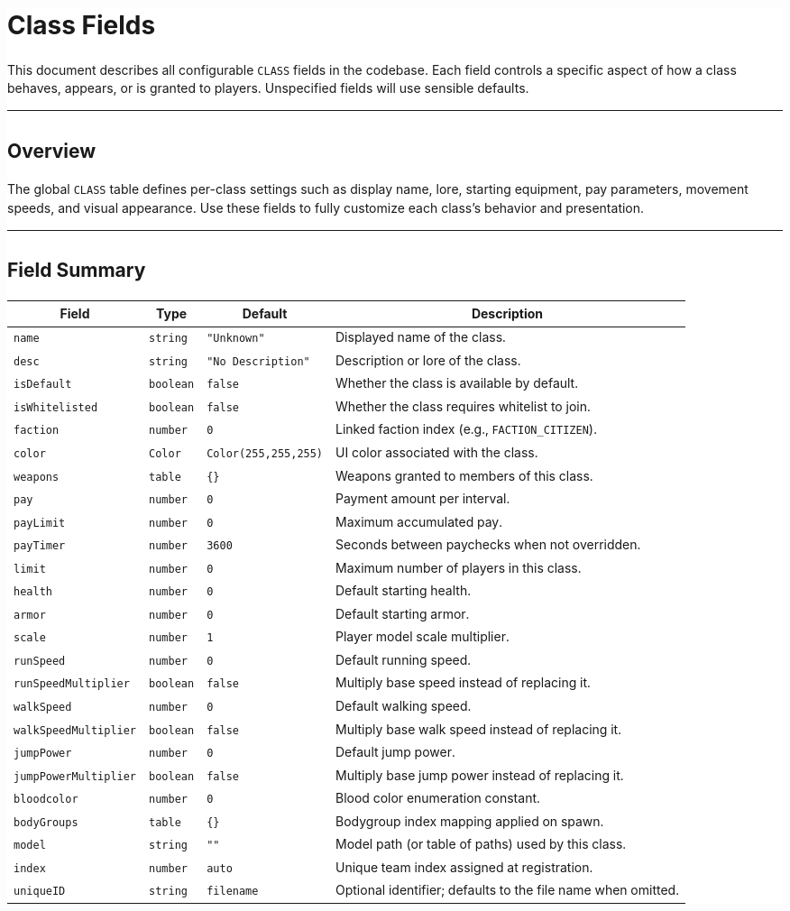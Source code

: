 # Class Fields

This document describes all configurable `CLASS` fields in the codebase. Each field controls a specific aspect of how a class behaves, appears, or is granted to players. Unspecified fields will use sensible defaults.

---

## Overview

The global `CLASS` table defines per-class settings such as display name, lore, starting equipment, pay parameters, movement speeds, and visual appearance. Use these fields to fully customize each class’s behavior and presentation.

---

## Field Summary

| Field | Type | Default | Description |
|---|---|---|---|
| `name` | `string` | `"Unknown"` | Displayed name of the class. |
| `desc` | `string` | `"No Description"` | Description or lore of the class. |
| `isDefault` | `boolean` | `false` | Whether the class is available by default. |
| `isWhitelisted` | `boolean` | `false` | Whether the class requires whitelist to join. |
| `faction` | `number` | `0` | Linked faction index (e.g., `FACTION_CITIZEN`). |
| `color` | `Color` | `Color(255,255,255)` | UI color associated with the class. |
| `weapons` | `table` | `{}` | Weapons granted to members of this class. |
| `pay` | `number` | `0` | Payment amount per interval. |
| `payLimit` | `number` | `0` | Maximum accumulated pay. |
| `payTimer` | `number` | `3600` | Seconds between paychecks when not overridden. |
| `limit` | `number` | `0` | Maximum number of players in this class. |
| `health` | `number` | `0` | Default starting health. |
| `armor` | `number` | `0` | Default starting armor. |
| `scale` | `number` | `1` | Player model scale multiplier. |
| `runSpeed` | `number` | `0` | Default running speed. |
| `runSpeedMultiplier` | `boolean` | `false` | Multiply base speed instead of replacing it. |
| `walkSpeed` | `number` | `0` | Default walking speed. |
| `walkSpeedMultiplier` | `boolean` | `false` | Multiply base walk speed instead of replacing it. |
| `jumpPower` | `number` | `0` | Default jump power. |
| `jumpPowerMultiplier` | `boolean` | `false` | Multiply base jump power instead of replacing it. |
| `bloodcolor` | `number` | `0` | Blood color enumeration constant. |
| `bodyGroups` | `table` | `{}` | Bodygroup index mapping applied on spawn. |
| `model` | `string` | `""` | Model path (or table of paths) used by this class. |
| `index` | `number` | `auto` | Unique team index assigned at registration. |
| `uniqueID` | `string` | `filename` | Optional identifier; defaults to the file name when omitted. |